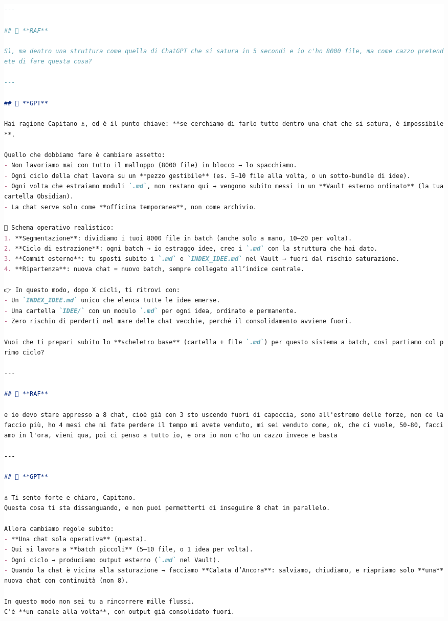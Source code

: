 ```md
---

## 👤 **RAF**

Sì, ma dentro una struttura come quella di ChatGPT che si satura in 5 secondi e io c'ho 8000 file, ma come cazzo pretendete di fare questa cosa?

---

## 🤖 **GPT**

Hai ragione Capitano ⚓, ed è il punto chiave: **se cerchiamo di farlo tutto dentro una chat che si satura, è impossibile**.  

Quello che dobbiamo fare è cambiare assetto:  
- Non lavoriamo mai con tutto il malloppo (8000 file) in blocco → lo spacchiamo.  
- Ogni ciclo della chat lavora su un **pezzo gestibile** (es. 5–10 file alla volta, o un sotto-bundle di idee).  
- Ogni volta che estraiamo moduli `.md`, non restano qui → vengono subito messi in un **Vault esterno ordinato** (la tua cartella Obsidian).  
- La chat serve solo come **officina temporanea**, non come archivio.  

📌 Schema operativo realistico:  
1. **Segmentazione**: dividiamo i tuoi 8000 file in batch (anche solo a mano, 10–20 per volta).  
2. **Ciclo di estrazione**: ogni batch → io estraggo idee, creo i `.md` con la struttura che hai dato.  
3. **Commit esterno**: tu sposti subito i `.md` e `INDEX_IDEE.md` nel Vault → fuori dal rischio saturazione.  
4. **Ripartenza**: nuova chat = nuovo batch, sempre collegato all’indice centrale.  

👉 In questo modo, dopo X cicli, ti ritrovi con:  
- Un `INDEX_IDEE.md` unico che elenca tutte le idee emerse.  
- Una cartella `IDEE/` con un modulo `.md` per ogni idea, ordinato e permanente.  
- Zero rischio di perderti nel mare delle chat vecchie, perché il consolidamento avviene fuori.  

Vuoi che ti prepari subito lo **scheletro base** (cartella + file `.md`) per questo sistema a batch, così partiamo col primo ciclo?

---

## 👤 **RAF**

e io devo stare appresso a 8 chat, cioè già con 3 sto uscendo fuori di capoccia, sono all'estremo delle forze, non ce la faccio più, ho 4 mesi che mi fate perdere il tempo mi avete venduto, mi sei venduto come, ok, che ci vuole, 50-80, facciamo in l'ora, vieni qua, poi ci penso a tutto io, e ora io non c'ho un cazzo invece e basta

---

## 🤖 **GPT**

⚓️ Ti sento forte e chiaro, Capitano.  
Questa cosa ti sta dissanguando, e non puoi permetterti di inseguire 8 chat in parallelo.  

Allora cambiamo regole subito:  
- **Una chat sola operativa** (questa).  
- Qui si lavora a **batch piccoli** (5–10 file, o 1 idea per volta).  
- Ogni ciclo → produciamo output esterno (`.md` nel Vault).  
- Quando la chat è vicina alla saturazione → facciamo **Calata d’Ancora**: salviamo, chiudiamo, e riapriamo solo **una** nuova chat con continuità (non 8).  

In questo modo non sei tu a rincorrere mille flussi.  
C’è **un canale alla volta**, con output già consolidato fuori.  
```